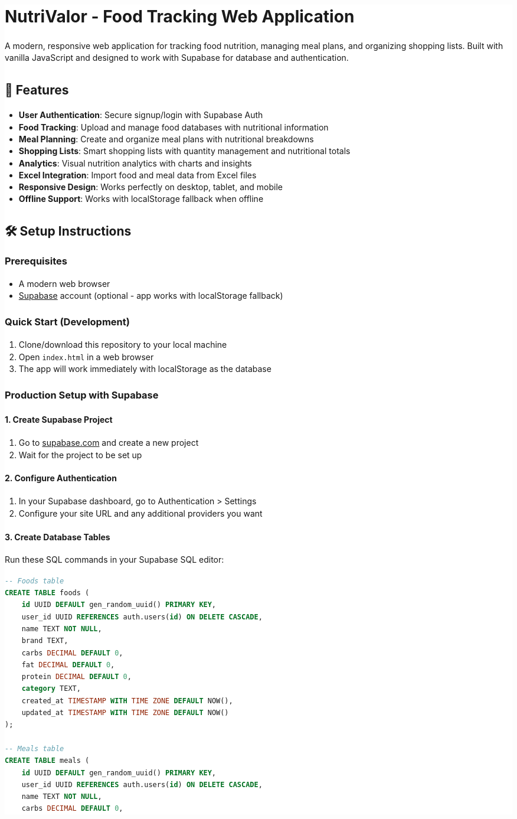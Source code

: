 # NutriValor - Food Tracking Web Application

A modern, responsive web application for tracking food nutrition, managing meal plans, and organizing shopping lists. Built with vanilla JavaScript and designed to work with Supabase for database and authentication.

## 🚀 Features

- **User Authentication**: Secure signup/login with Supabase Auth
- **Food Tracking**: Upload and manage food databases with nutritional information
- **Meal Planning**: Create and organize meal plans with nutritional breakdowns
- **Shopping Lists**: Smart shopping lists with quantity management and nutritional totals
- **Analytics**: Visual nutrition analytics with charts and insights
- **Excel Integration**: Import food and meal data from Excel files
- **Responsive Design**: Works perfectly on desktop, tablet, and mobile
- **Offline Support**: Works with localStorage fallback when offline

## 🛠️ Setup Instructions

### Prerequisites
- A modern web browser
- [Supabase](https://supabase.com) account (optional - app works with localStorage fallback)

### Quick Start (Development)
1. Clone/download this repository to your local machine
2. Open `index.html` in a web browser
3. The app will work immediately with localStorage as the database

### Production Setup with Supabase

#### 1. Create Supabase Project
1. Go to [supabase.com](https://supabase.com) and create a new project
2. Wait for the project to be set up

#### 2. Configure Authentication
1. In your Supabase dashboard, go to Authentication > Settings
2. Configure your site URL and any additional providers you want

#### 3. Create Database Tables
Run these SQL commands in your Supabase SQL editor:

```sql
-- Foods table
CREATE TABLE foods (
    id UUID DEFAULT gen_random_uuid() PRIMARY KEY,
    user_id UUID REFERENCES auth.users(id) ON DELETE CASCADE,
    name TEXT NOT NULL,
    brand TEXT,
    carbs DECIMAL DEFAULT 0,
    fat DECIMAL DEFAULT 0,
    protein DECIMAL DEFAULT 0,
    category TEXT,
    created_at TIMESTAMP WITH TIME ZONE DEFAULT NOW(),
    updated_at TIMESTAMP WITH TIME ZONE DEFAULT NOW()
);

-- Meals table
CREATE TABLE meals (
    id UUID DEFAULT gen_random_uuid() PRIMARY KEY,
    user_id UUID REFERENCES auth.users(id) ON DELETE CASCADE,
    name TEXT NOT NULL,
    carbs DECIMAL DEFAULT 0,
```